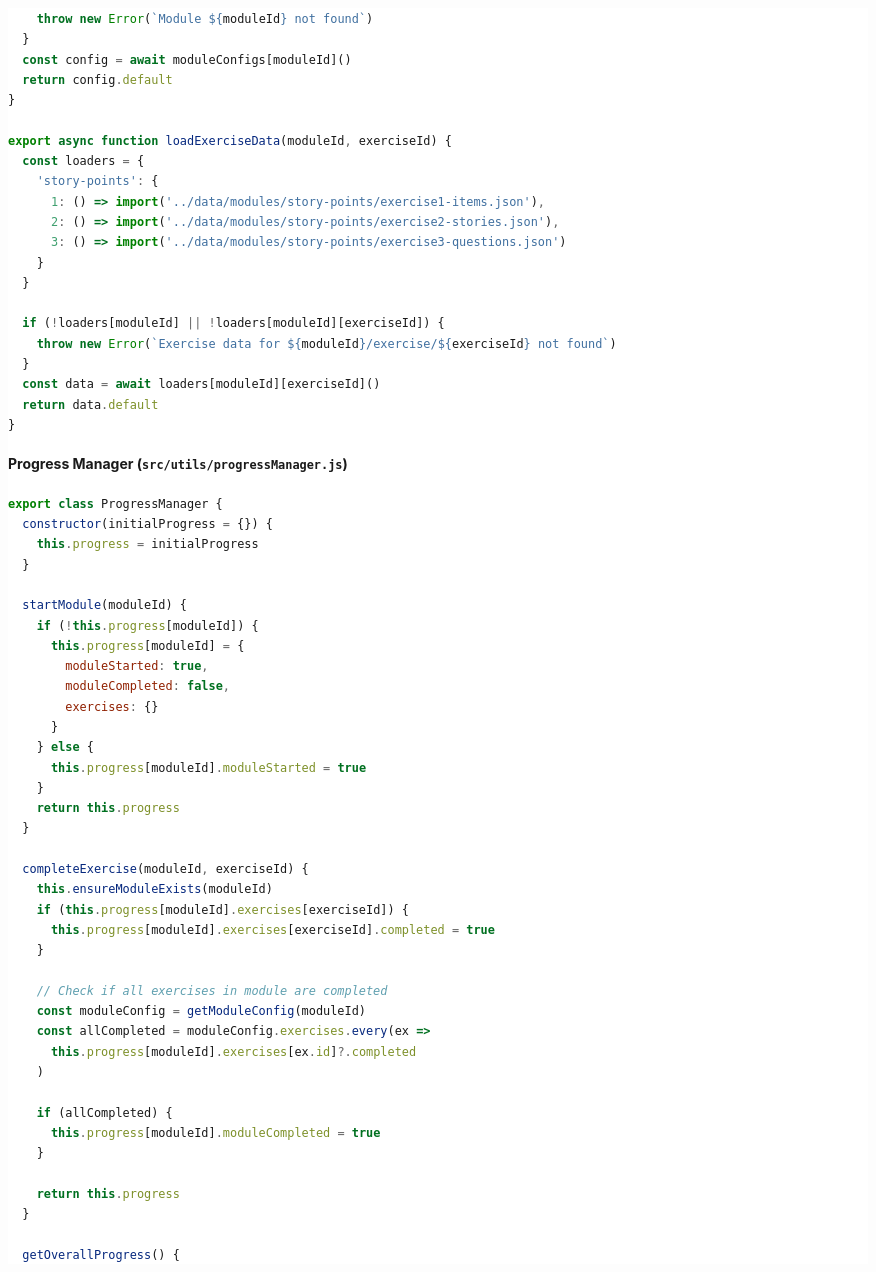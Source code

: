 ```javascript
    throw new Error(`Module ${moduleId} not found`)
  }
  const config = await moduleConfigs[moduleId]()
  return config.default
}

export async function loadExerciseData(moduleId, exerciseId) {
  const loaders = {
    'story-points': {
      1: () => import('../data/modules/story-points/exercise1-items.json'),
      2: () => import('../data/modules/story-points/exercise2-stories.json'),
      3: () => import('../data/modules/story-points/exercise3-questions.json')
    }
  }

  if (!loaders[moduleId] || !loaders[moduleId][exerciseId]) {
    throw new Error(`Exercise data for ${moduleId}/exercise/${exerciseId} not found`)
  }
  const data = await loaders[moduleId][exerciseId]()
  return data.default
}
```

#### **Progress Manager** (`src/utils/progressManager.js`)
```javascript
export class ProgressManager {
  constructor(initialProgress = {}) {
    this.progress = initialProgress
  }

  startModule(moduleId) {
    if (!this.progress[moduleId]) {
      this.progress[moduleId] = {
        moduleStarted: true,
        moduleCompleted: false,
        exercises: {}
      }
    } else {
      this.progress[moduleId].moduleStarted = true
    }
    return this.progress
  }

  completeExercise(moduleId, exerciseId) {
    this.ensureModuleExists(moduleId)
    if (this.progress[moduleId].exercises[exerciseId]) {
      this.progress[moduleId].exercises[exerciseId].completed = true
    }

    // Check if all exercises in module are completed
    const moduleConfig = getModuleConfig(moduleId)
    const allCompleted = moduleConfig.exercises.every(ex =>
      this.progress[moduleId].exercises[ex.id]?.completed
    )

    if (allCompleted) {
      this.progress[moduleId].moduleCompleted = true
    }

    return this.progress
  }

  getOverallProgress() {
```